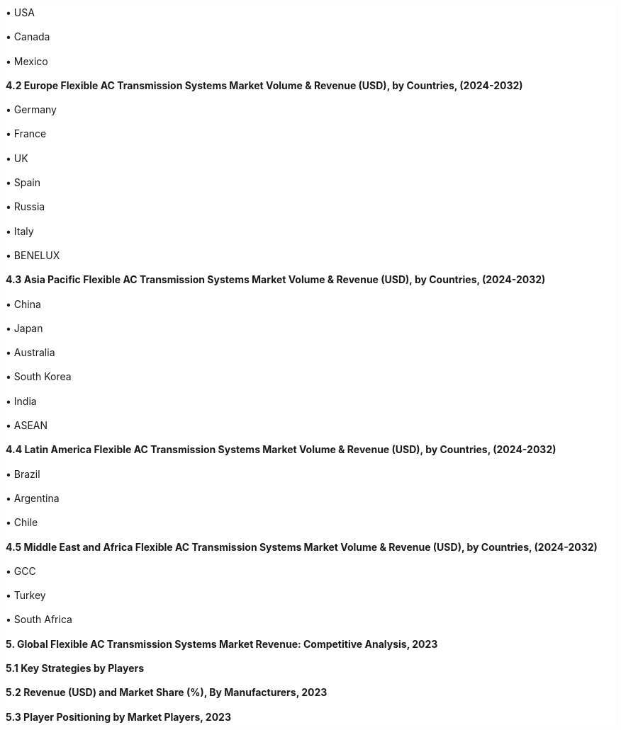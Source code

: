• USA

• Canada

• Mexico

<strong>4.2 Europe Flexible AC Transmission Systems Market Volume &amp; Revenue (USD), by Countries, (2024-2032)</strong>

• Germany

• France

• UK

• Spain

• Russia

• Italy

• BENELUX

<strong>4.3 Asia Pacific Flexible AC Transmission Systems Market Volume &amp; Revenue (USD), by Countries, (2024-2032)</strong>

• China

• Japan

• Australia

• South Korea

• India

• ASEAN

<strong>4.4 Latin America Flexible AC Transmission Systems Market Volume &amp; Revenue (USD), by Countries, (2024-2032)</strong>

• Brazil

• Argentina

• Chile

<strong>4.5 Middle East and Africa Flexible AC Transmission Systems Market Volume &amp; Revenue (USD), by Countries, (2024-2032)</strong>

• GCC

• Turkey

• South Africa

<strong>5. Global Flexible AC Transmission Systems Market Revenue: Competitive Analysis, 2023</strong>

<strong>5.1 Key Strategies by Players</strong>

<strong>5.2 Revenue (USD) and Market Share (%), By Manufacturers, 2023</strong>

<strong>5.3 Player Positioning by Market Players, 2023</strong>
